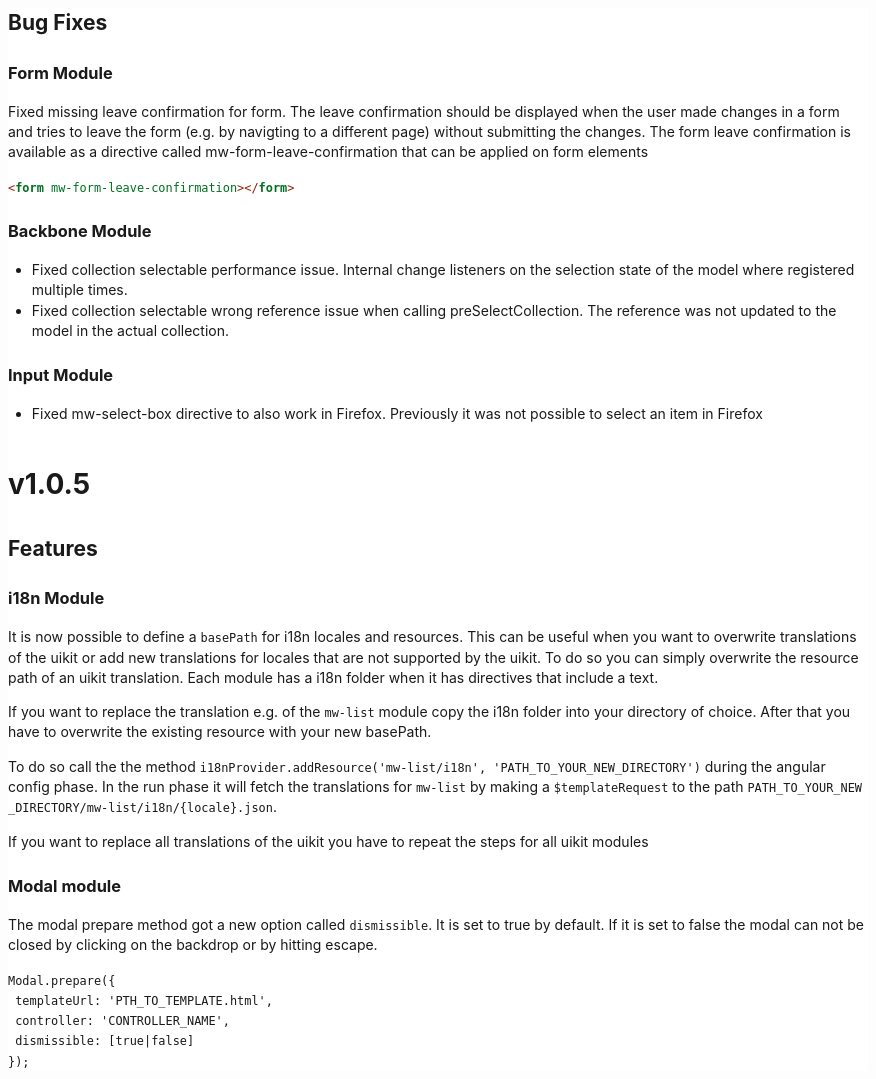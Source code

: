 ## Bug Fixes
### Form Module
Fixed missing leave confirmation for form. The leave confirmation should be displayed when the user made changes in a form
and tries to leave the form (e.g. by navigting to a different page) without submitting the changes.
The form leave confirmation is available as a directive called mw-form-leave-confirmation that can be applied
on form elements
```html
<form mw-form-leave-confirmation></form>
```

### Backbone Module 
- Fixed collection selectable performance issue. Internal change listeners on the selection state of the model where registered multiple times.
- Fixed collection selectable wrong reference issue when calling preSelectCollection. The reference was not updated to the model in the actual collection.

### Input Module
- Fixed mw-select-box directive to also work in Firefox. Previously it was not possible to select an item in Firefox
 

# v1.0.5
## Features
### i18n Module
It is now possible to define a `basePath` for i18n locales and resources.
This can be useful when you want to overwrite translations of the uikit or 
add new translations for locales that are not supported by the uikit.
To do so you can simply overwrite the resource path of an uikit translation.
Each module has a i18n folder when it has directives that include a text.

If you want to replace the translation e.g. of the `mw-list` module copy the 
i18n folder into your directory of choice. After that you have to overwrite the
existing resource with your new basePath. 

To do so call the the method 
`i18nProvider.addResource('mw-list/i18n', 'PATH_TO_YOUR_NEW_DIRECTORY')` 
during the angular config phase.
In the run phase it will fetch the translations for `mw-list` by making a 
`$templateRequest` to the path `PATH_TO_YOUR_NEW_DIRECTORY/mw-list/i18n/{locale}.json`.

If you want to replace all translations of the uikit you have to repeat the steps for all 
uikit modules

### Modal module
The modal prepare method got a new option called `dismissible`. It is set to true by default.
If it is set to false the modal can not be closed  by clicking on the backdrop or by hitting escape.
```
Modal.prepare({
 templateUrl: 'PTH_TO_TEMPLATE.html',
 controller: 'CONTROLLER_NAME',
 dismissible: [true|false]     
});
```
